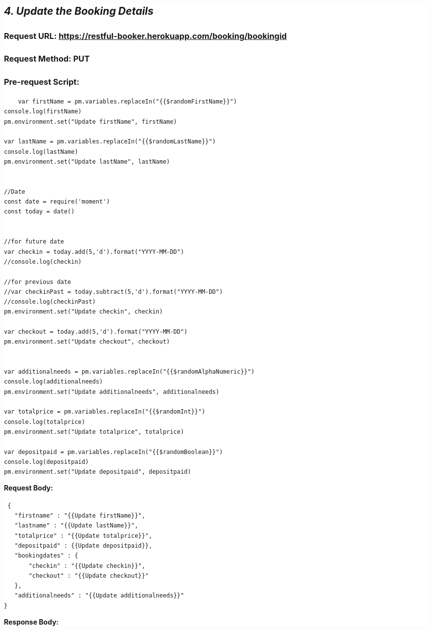 ## _**4. Update the Booking Details**_
### Request URL: https://restful-booker.herokuapp.com/booking/bookingid
### Request Method: PUT
### Pre-request Script:
```console 
    var firstName = pm.variables.replaceIn("{{$randomFirstName}}")
console.log(firstName)
pm.environment.set("Update firstName", firstName)

var lastName = pm.variables.replaceIn("{{$randomLastName}}")
console.log(lastName)
pm.environment.set("Update lastName", lastName)


//Date
const date = require('moment')
const today = date()


//for future date
var checkin = today.add(5,'d').format("YYYY-MM-DD")
//console.log(checkin)

//for previous date
//var checkinPast = today.subtract(5,'d').format("YYYY-MM-DD")
//console.log(checkinPast)
pm.environment.set("Update checkin", checkin)

var checkout = today.add(5,'d').format("YYYY-MM-DD")
pm.environment.set("Update checkout", checkout)


var additionalneeds = pm.variables.replaceIn("{{$randomAlphaNumeric}}")
console.log(additionalneeds)
pm.environment.set("Update additionalneeds", additionalneeds)

var totalprice = pm.variables.replaceIn("{{$randomInt}}")
console.log(totalprice)
pm.environment.set("Update totalprice", totalprice)

var depositpaid = pm.variables.replaceIn("{{$randomBoolean}}")
console.log(depositpaid)
pm.environment.set("Update depositpaid", depositpaid)
```
  **Request Body:** 
 ```console 
  {
	"firstname" : "{{Update firstName}}",
	"lastname" : "{{Update lastName}}",
	"totalprice" : "{{Update totalprice}}",
	"depositpaid" : {{Update depositpaid}},
	"bookingdates" : {
    	"checkin" : "{{Update checkin}}",
    	"checkout" : "{{Update checkout}}"
	},
	"additionalneeds" : "{{Update additionalneeds}}"
}
```
  **Response Body:**
 ```console 
 ```